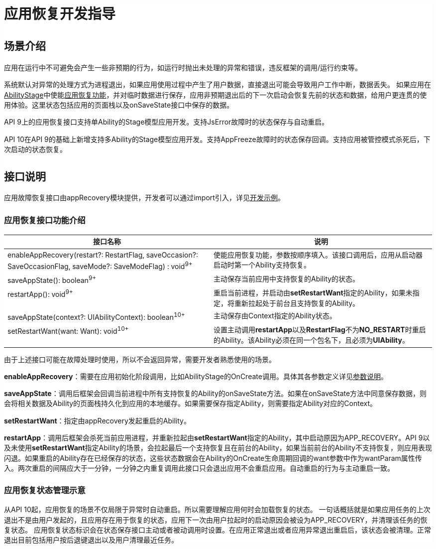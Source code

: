 # 应用恢复开发指导

## 场景介绍

应用在运行中不可避免会产生一些非预期的行为，如运行时抛出未处理的异常和错误，违反框架的调用/运行约束等。

系统默认对异常的处理方式为进程退出，如果应用使用过程中产生了用户数据，直接退出可能会导致用户工作中断，数据丢失。
如果应用在[AbilityStage](../reference/apis-ability-kit/js-apis-app-ability-abilityStage.md)中使能[应用恢复功能](#应用恢复接口功能介绍)，并对临时数据进行保存，应用非预期退出后的下一次启动会恢复先前的状态和数据，给用户更连贯的使用体验。这里状态包括应用的页面栈以及onSaveState接口中保存的数据。

API 9上的应用恢复接口支持单Ability的Stage模型应用开发。支持JsError故障时的状态保存与自动重启。

API 10在API 9的基础上新增支持多Ability的Stage模型应用开发。支持AppFreeze故障时的状态保存回调。支持应用被管控模式杀死后，下次启动的状态恢复。

## 接口说明

应用故障恢复接口由appRecovery模块提供，开发者可以通过import引入，详见[开发示例](#开发示例)。

### 应用恢复接口功能介绍

| 接口名称                                                       | 说明                                                 |
| ------------------------------------------------------------ | ---------------------------------------------------- |
| enableAppRecovery(restart?: RestartFlag, saveOccasion?: SaveOccasionFlag, saveMode?: SaveModeFlag) : void<sup>9+</sup> | 使能应用恢复功能，参数按顺序填入。该接口调用后，应用从启动器启动时第一个Ability支持恢复。|
| saveAppState(): boolean<sup>9+</sup> | 主动保存当前应用中支持恢复的Ability的状态。 |
| restartApp(): void<sup>9+</sup> | 重启当前进程，并启动由**setRestartWant**指定的Ability，如果未指定，将重新拉起处于前台且支持恢复的Ability。 |
| saveAppState(context?: UIAbilityContext): boolean<sup>10+</sup> | 主动保存由Context指定的Ability状态。 |
| setRestartWant(want: Want): void<sup>10+</sup> | 设置主动调用**restartApp**以及**RestartFlag**不为**NO_RESTART**时重启的Ability。该Ability必须在同一个包名下，且必须为**UIAbility**。 |

由于上述接口可能在故障处理时使用，所以不会返回异常，需要开发者熟悉使用的场景。

**enableAppRecovery**：需要在应用初始化阶段调用，比如AbilityStage的OnCreate调用。具体其各参数定义详见[参数说明](../reference/apis-ability-kit/js-apis-app-ability-appRecovery.md)。

**saveAppState**：调用后框架会回调当前进程中所有支持恢复的Ability的onSaveState方法。如果在onSaveState方法中同意保存数据，则会将相关数据及Ability的页面栈持久化到应用的本地缓存。如果需要保存指定Ability，则需要指定Ability对应的Context。

**setRestartWant**：指定由appRecovery发起重启的Ability。

**restartApp**：调用后框架会杀死当前应用进程，并重新拉起由**setRestartWant**指定的Ability，其中启动原因为APP_RECOVERY。API 9以及未使用**setRestartWant**指定Ability的场景，会拉起最后一个支持恢复且在前台的Ability，如果当前前台的Ability不支持恢复，则应用表现闪退。如果重启的Ability存在已经保存的状态，这些状态数据会在Ability的OnCreate生命周期回调的want参数中作为wantParam属性传入。两次重启的间隔应大于一分钟，一分钟之内重复调用此接口只会退出应用不会重启应用。自动重启的行为与主动重启一致。

### 应用恢复状态管理示意

从API 10起，应用恢复的场景不仅局限于异常时自动重启。所以需要理解应用何时会加载恢复的状态。
一句话概括就是如果应用任务的上次退出不是由用户发起的，且应用存在用于恢复的状态，应用下一次由用户拉起时的启动原因会被设为APP_RECOVERY，并清理该任务的恢复状态。
应用恢复状态标识会在状态保存接口主动或者被动调用时设置。在应用正常退出或者应用异常退出重启后，该状态会被清理。正常退出目前包括用户按后退键退出以及用户清理最近任务。
